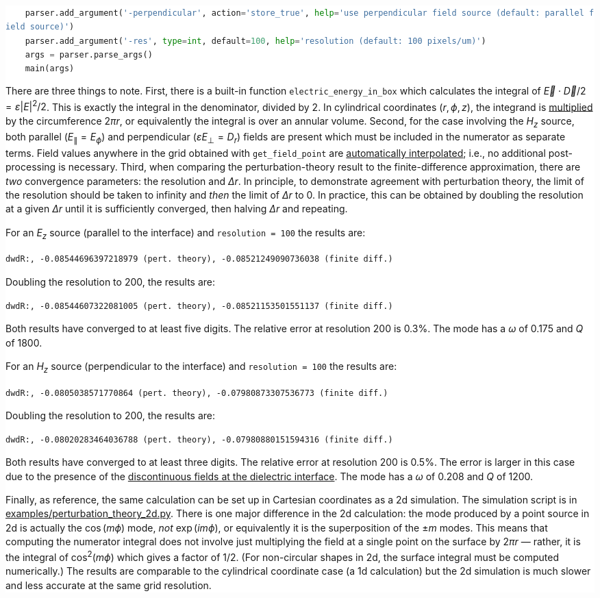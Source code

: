 ```py
    parser.add_argument('-perpendicular', action='store_true', help='use perpendicular field source (default: parallel field source)')
    parser.add_argument('-res', type=int, default=100, help='resolution (default: 100 pixels/um)')
    args = parser.parse_args()
    main(args)
```

There are three things to note. First, there is a built-in function `electric_energy_in_box` which calculates the integral of $\vec{E}\cdot\vec{D}/2 = \varepsilon|E|^2/2$. This is exactly the integral in the denominator, divided by 2. In cylindrical coordinates $(r,\phi,z)$, the integrand is [multiplied](https://en.wikipedia.org/wiki/Cylindrical_coordinate_system#Line_and_volume_elements) by the circumference $2\pi r$, or equivalently the integral is over an annular volume. Second, for the case involving the $H_z$ source, both parallel ($E_{\parallel}=E_{\phi}$) and perpendicular ($\varepsilon E_{\perp}=D_r$) fields are present which must be included in the numerator as separate terms. Field values anywhere in the grid obtained with `get_field_point` are [automatically interpolated](../Introduction.md#the-illusion-of-continuity); i.e., no additional post-processing is necessary. Third, when comparing the perturbation-theory result to the finite-difference approximation, there are *two* convergence parameters: the resolution and $\Delta r$. In principle, to demonstrate agreement with perturbation theory, the limit of the resolution should be taken to infinity and *then* the limit of $\Delta r$ to 0. In practice, this can be obtained by doubling the resolution at a given $\Delta r$ until it is sufficiently converged, then halving $\Delta r$ and repeating.

For an $E_z$ source (parallel to the interface) and `resolution = 100` the results are:
```
dwdR:, -0.08544696397218979 (pert. theory), -0.08521249090736038 (finite diff.)
```

Doubling the resolution to 200, the results are:
```
dwdR:, -0.08544607322081005 (pert. theory), -0.08521153501551137 (finite diff.)
```

Both results have converged to at least five digits. The relative error at resolution 200 is 0.3%. The mode has a $\omega$ of 0.175 and $Q$ of 1800.

For an $H_z$ source (perpendicular to the interface) and `resolution = 100` the results are:
```
dwdR:, -0.0805038571770864 (pert. theory), -0.07980873307536773 (finite diff.)
```
Doubling the resolution to 200, the results are:
```
dwdR:, -0.08020283464036788 (pert. theory), -0.07980880151594316 (finite diff.)
```
Both results have converged to at least three digits. The relative error at resolution 200 is 0.5%. The error is larger in this case due to the presence of the [discontinuous fields at the dielectric interface](../Subpixel_Smoothing.md). The mode has a $\omega$ of 0.208 and $Q$ of 1200.

Finally, as reference, the same calculation can be set up in Cartesian coordinates as a 2d simulation. The simulation script is in [examples/perturbation_theory_2d.py](https://github.com/NanoComp/meep/blob/master/python/examples/perturbation_theory_2d.py). There is one major difference in the 2d calculation: the mode produced by a point source in 2d is actually the $\cos(m\phi)$ mode, *not* $\exp(im\phi)$, or equivalently it is the superposition of the $\pm m$ modes. This means that computing the numerator integral does not involve just multiplying the field at a single point on the surface by $2\pi r$ &mdash; rather, it is the integral of $\cos^2(m\phi)$ which gives a factor of 1/2. (For non-circular shapes in 2d, the surface integral must be computed numerically.) The results are comparable to the cylindrical coordinate case (a 1d calculation) but the 2d simulation is much slower and less accurate at the same grid resolution.
